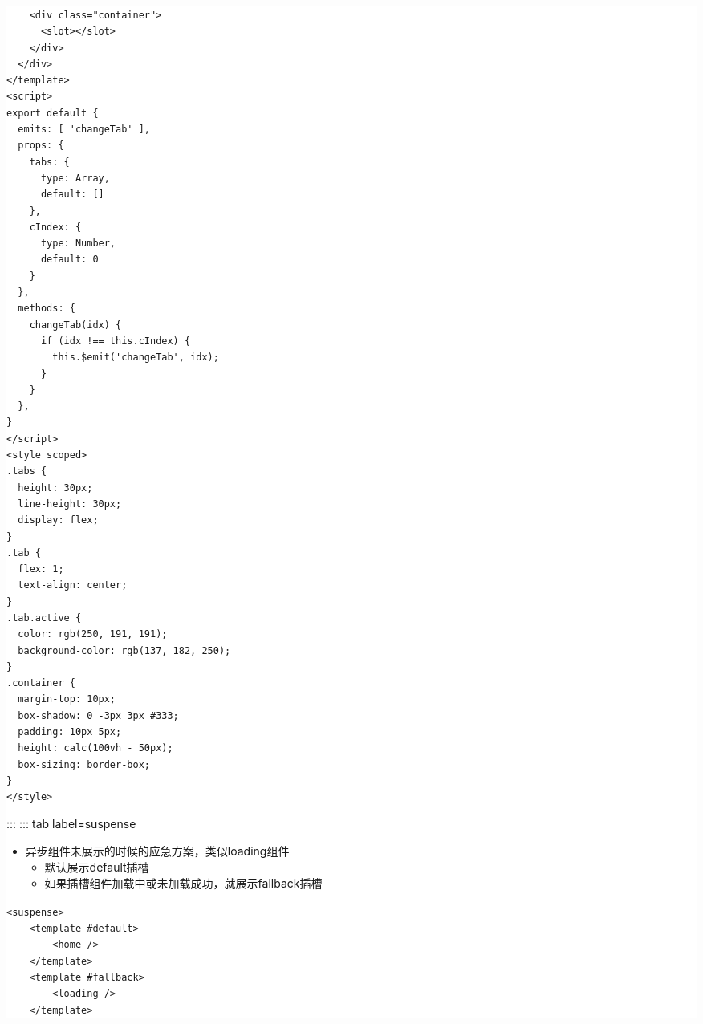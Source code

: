 ```vue
    <div class="container">
      <slot></slot>
    </div>
  </div>
</template>
<script>
export default {
  emits: [ 'changeTab' ],
  props: {
    tabs: {
      type: Array,
      default: []
    },
    cIndex: {
      type: Number,
      default: 0
    }
  },
  methods: {
    changeTab(idx) {
      if (idx !== this.cIndex) {
        this.$emit('changeTab', idx);
      }
    }
  },
}
</script>
<style scoped>
.tabs {
  height: 30px;
  line-height: 30px;
  display: flex;
}
.tab {
  flex: 1;
  text-align: center;
}
.tab.active {
  color: rgb(250, 191, 191);
  background-color: rgb(137, 182, 250);
}
.container {
  margin-top: 10px;
  box-shadow: 0 -3px 3px #333;
  padding: 10px 5px;
  height: calc(100vh - 50px);
  box-sizing: border-box;
}
</style>
```
:::
::: tab label=suspense
* 异步组件未展示的时候的应急方案，类似loading组件
    * 默认展示default插槽
    * 如果插槽组件加载中或未加载成功，就展示fallback插槽
```vue
<suspense>
    <template #default>
        <home />
    </template>
    <template #fallback>
        <loading />
    </template>
```